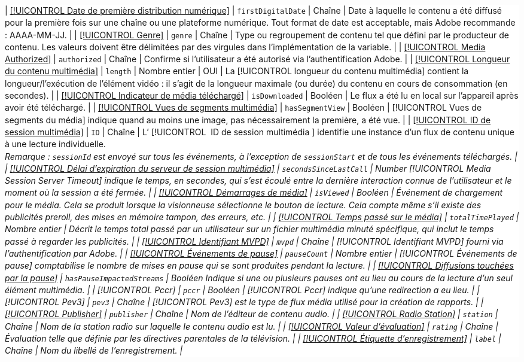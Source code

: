 | [[!UICONTROL Date de première distribution numérique]](https://experienceleague.adobe.com/docs/media-analytics/using/implementation/variables/audio-video-parameters.html?lang=fr#first-digital-date) | `firstDigitalDate` | Chaîne | Date à laquelle le contenu a été diffusé pour la première fois sur une chaîne ou une plateforme numérique. Tout format de date est acceptable, mais Adobe recommande : AAAA-MM-JJ. |
| [[!UICONTROL Genre]](https://experienceleague.adobe.com/docs/media-analytics/using/implementation/variables/audio-video-parameters.html?lang=fr#genre) | `genre` | Chaîne | Type ou regroupement de contenu tel que défini par le producteur de contenu. Les valeurs doivent être délimitées par des virgules dans l’implémentation de la variable. |
| [[!UICONTROL Media Authorized]](https://experienceleague.adobe.com/docs/media-analytics/using/implementation/variables/audio-video-parameters.html?lang=fr#authorized) | `authorized` | Chaîne | Confirme si l’utilisateur a été autorisé via l’authentification Adobe. |
| [[!UICONTROL Longueur du contenu multimédia]](https://experienceleague.adobe.com/docs/media-analytics/using/implementation/variables/audio-video-parameters.html?lang=fr#content-length-(variable)) | `length` | Nombre entier | OUI | La [!UICONTROL longueur du contenu multimédia] contient la longueur/l’exécution de l’élément vidéo : il s’agit de la longueur maximale (ou durée) du contenu en cours de consommation (en secondes). |
| [[!UICONTROL Indicateur de média téléchargé]](https://experienceleague.adobe.com/docs/media-analytics/using/implementation/variables/audio-video-parameters.html?lang=fr#media-downloaded-flag) | `isDownloaded` | Booléen | Le flux a été lu en local sur l’appareil après avoir été téléchargé. |
| [[!UICONTROL Vues de segments multimédia]](https://experienceleague.adobe.com/docs/media-analytics/using/implementation/variables/audio-video-parameters.html?lang=fr#content-segment-views) | `hasSegmentView` | Booléen | [!UICONTROL Vues de segments du média] indique quand au moins une image, pas nécessairement la première, a été vue. |
| [[!UICONTROL ID de session multimédia]](https://experienceleague.adobe.com/docs/media-analytics/using/implementation/variables/audio-video-parameters.html?lang=fr#media-session-id) | `ID` | Chaîne | L’ [!UICONTROL &#x200B; ID de session multimédia &#x200B;] identifie une instance d’un flux de contenu unique à une lecture individuelle.<br><em>Remarque : <em>`sessionId` est envoyé sur tous les événements, à l’exception de `sessionStart` et de tous les événements téléchargés. |
| [[!UICONTROL Délai d’expiration du serveur de session multimédia]](https://experienceleague.adobe.com/docs/media-analytics/using/implementation/variables/audio-video-parameters.html?lang=fr#seconds-since-last-call) | `secondsSinceLastCall` | Number [!UICONTROL Media Session Server Timeout] indique le temps, en secondes, qui s’est écoulé entre la dernière interaction connue de l’utilisateur et le moment où la session a été fermée. |
| [[!UICONTROL Démarrages de média]](https://experienceleague.adobe.com/docs/media-analytics/using/implementation/variables/audio-video-parameters.html?lang=fr#media-starts) | `isViewed` | Booléen | Événement de chargement pour le média. Cela se produit lorsque la visionneuse sélectionne le bouton de lecture. Cela compte même s’il existe des publicités preroll, des mises en mémoire tampon, des erreurs, etc. |
| [[!UICONTROL Temps passé sur le média]](https://experienceleague.adobe.com/docs/media-analytics/using/implementation/variables/audio-video-parameters.html?lang=fr#media-time-spent) | `totalTimePlayed` | Nombre entier | Décrit le temps total passé par un utilisateur sur un fichier multimédia minuté spécifique, qui inclut le temps passé à regarder les publicités. |
| [[!UICONTROL Identifiant MVPD]](https://experienceleague.adobe.com/docs/media-analytics/using/implementation/variables/audio-video-parameters.html?lang=fr#mvpd) | `mvpd` | Chaîne | [!UICONTROL Identifiant MVPD] fourni via l’authentification par Adobe. |
| [[!UICONTROL Événements de pause]](https://experienceleague.adobe.com/docs/media-analytics/using/implementation/variables/audio-video-parameters.html?lang=fr#pause-events) | `pauseCount` | Nombre entier | [!UICONTROL Événements de pause] comptabilise le nombre de mises en pause qui se sont produites pendant la lecture. |
| [[!UICONTROL Diffusions touchées par la pause]](https://experienceleague.adobe.com/docs/media-analytics/using/implementation/variables/audio-video-parameters.html?lang=fr#paused-impacted-streams) | `hasPauseImpactedStreams` | Booléen Indique si une ou plusieurs pauses ont eu lieu au cours de la lecture d’un seul élément multimédia. |
| [!UICONTROL Pccr] | `pccr` | Booléen | [!UICONTROL Pccr] indique qu’une redirection a eu lieu. |
| [!UICONTROL Pev3] | `pev3` | Chaîne | [!UICONTROL Pev3] est le type de flux média utilisé pour la création de rapports. |
| [[!UICONTROL Publisher]](https://experienceleague.adobe.com/docs/media-analytics/using/implementation/variables/audio-video-parameters.html?lang=fr#publisher) | `publisher` | Chaîne | Nom de l’éditeur de contenu audio. |
| [[!UICONTROL Radio Station]](https://experienceleague.adobe.com/docs/media-analytics/using/implementation/variables/audio-video-parameters.html?lang=fr#station) | `station` | Chaîne | Nom de la station radio sur laquelle le contenu audio est lu. |
| [[!UICONTROL Valeur d’évaluation]](https://experienceleague.adobe.com/docs/media-analytics/using/implementation/variables/audio-video-parameters.html?lang=fr#content-rating) | `rating` | Chaîne | Évaluation telle que définie par les directives parentales de la télévision. |
| [[!UICONTROL Étiquette d’enregistrement]](https://experienceleague.adobe.com/docs/media-analytics/using/implementation/variables/audio-video-parameters.html?lang=fr#label) | `label` | Chaîne | Nom du libellé de l’enregistrement. |